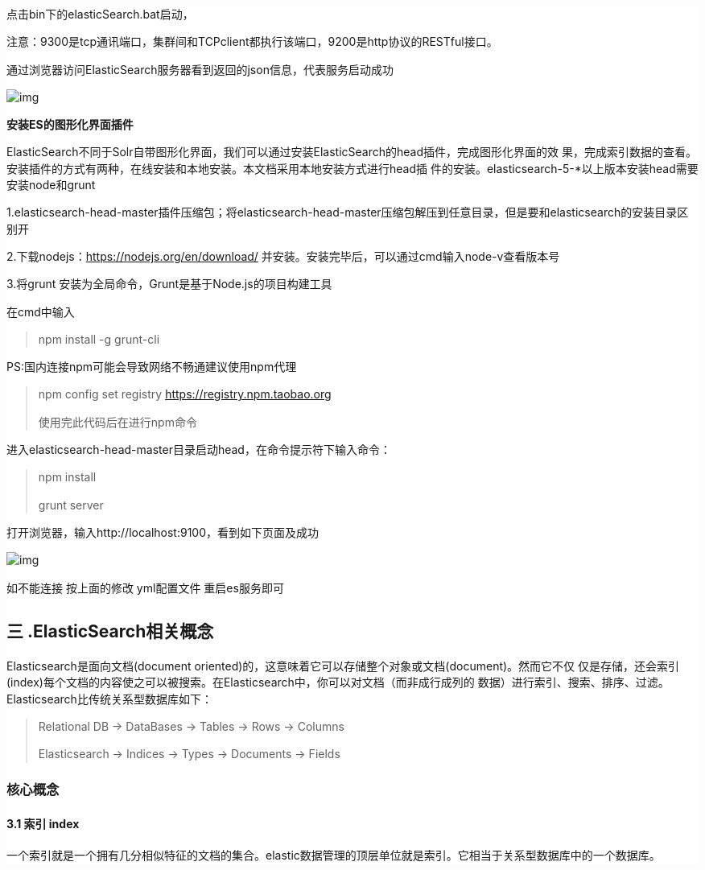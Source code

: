 点击bin下的elasticSearch.bat启动，

注意：9300是tcp通讯端口，集群间和TCPclient都执行该端口，9200是http协议的RESTful接口。

通过浏览器访问ElasticSearch服务器看到返回的json信息，代表服务启动成功

![img](https://img-blog.csdnimg.cn/20190221160532852.png?x-oss-process=image/watermark,type_ZmFuZ3poZW5naGVpdGk,shadow_10,text_aHR0cHM6Ly9ibG9nLmNzZG4ubmV0L2xoODcyNzAyMDI=,size_16,color_FFFFFF,t_70)

**安装ES的图形化界面插件**

ElasticSearch不同于Solr自带图形化界面，我们可以通过安装ElasticSearch的head插件，完成图形化界面的效
果，完成索引数据的查看。安装插件的方式有两种，在线安装和本地安装。本文档采用本地安装方式进行head插
件的安装。elasticsearch-5-*以上版本安装head需要安装node和grunt

1.elasticsearch-head-master插件压缩包；将elasticsearch-head-master压缩包解压到任意目录，但是要和elasticsearch的安装目录区别开

2.下载nodejs：https://nodejs.org/en/download/  并安装。安装完毕后，可以通过cmd输入node-v查看版本号

3.将grunt 安装为全局命令，Grunt是基于Node.js的项目构建工具

在cmd中输入

>  npm install -g grunt-cli

PS:国内连接npm可能会导致网络不畅通建议使用npm代理

> npm config set registry https://registry.npm.taobao.org
>
> 使用完此代码后在进行npm命令

进入elasticsearch-head-master目录启动head，在命令提示符下输入命令：

> npm install
>
> grunt server

打开浏览器，输入http://localhost:9100，看到如下页面及成功

![img](https://img2018.cnblogs.com/blog/1501874/201903/1501874-20190304165109533-317541021.png)

如不能连接 按上面的修改 yml配置文件 重启es服务即可

## 三 .ElasticSearch相关概念

Elasticsearch是面向文档(document oriented)的，这意味着它可以存储整个对象或文档(document)。然而它不仅
仅是存储，还会索引(index)每个文档的内容使之可以被搜索。在Elasticsearch中，你可以对文档（而非成行成列的
数据）进行索引、搜索、排序、过滤。Elasticsearch比传统关系型数据库如下：

> Relational DB -> DataBases -> Tables -> Rows -> Columns
>
> Elasticsearch -> Indices -> Types -> Documents -> Fields

### 核心概念

#### 3.1 索引	index

一个索引就是一个拥有几分相似特征的文档的集合。elastic数据管理的顶层单位就是索引。它相当于关系型数据库中的一个数据库。
